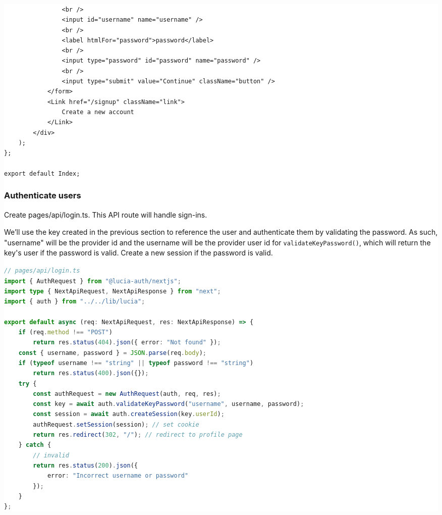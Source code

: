 ```tsx
				<br />
				<input id="username" name="username" />
				<br />
				<label htmlFor="password">password</label>
				<br />
				<input type="password" id="password" name="password" />
				<br />
				<input type="submit" value="Continue" className="button" />
			</form>
			<Link href="/signup" className="link">
				Create a new account
			</Link>
		</div>
	);
};

export default Index;
```

### Authenticate users

Create pages/api/login.ts. This API route will handle sign-ins.

We’ll use the key created in the previous section to reference the user and authenticate them by validating the password. As such, "username" will be the provider id and the username will be the provider user id for `validateKeyPassword()`, which will return the key's user if the password is valid. Create a new session if the password is valid.

```ts
// pages/api/login.ts
import { AuthRequest } from "@lucia-auth/nextjs";
import type { NextApiRequest, NextApiResponse } from "next";
import { auth } from "../../lib/lucia";

export default async (req: NextApiRequest, res: NextApiResponse) => {
	if (req.method !== "POST")
		return res.status(404).json({ error: "Not found" });
	const { username, password } = JSON.parse(req.body);
	if (typeof username !== "string" || typeof password !== "string")
		return res.status(400).json({});
	try {
		const authRequest = new AuthRequest(auth, req, res);
		const key = await auth.validateKeyPassword("username", username, password);
		const session = await auth.createSession(key.userId);
		authRequest.setSession(session); // set cookie
		return res.redirect(302, "/"); // redirect to profile page
	} catch {
		// invalid
		return res.status(200).json({
			error: "Incorrect username or password"
		});
	}
};
```
